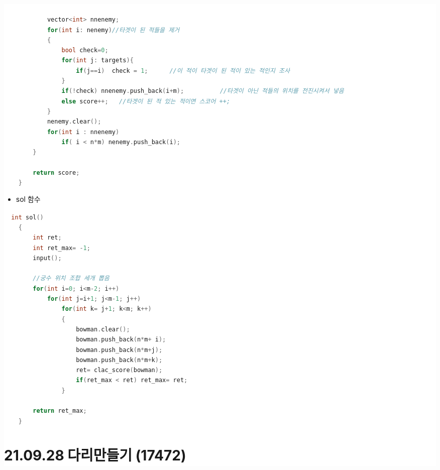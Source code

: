 ```c++

            vector<int> nnenemy;
            for(int i: nenemy)//타겟이 된 적들을 제거
            {
                bool check=0;
                for(int j: targets){
                    if(j==i)  check = 1;      //이 적이 타겟이 된 적이 있는 적인지 조사        
                }
                if(!check) nnenemy.push_back(i+m);          //타겟이 아닌 적들의 위치를 전진시켜서 넣음
                else score++;   //타겟이 된 적 있는 적이면 스코어 ++;
            }
            nenemy.clear();
            for(int i : nnenemy)
                if( i < n*m) nenemy.push_back(i);
        }

        return score;
    }

```

  

- sol 함수

```c++
  int sol()
    {
        int ret;
        int ret_max= -1;
        input();

        //궁수 위치 조합 세개 뽑음
        for(int i=0; i<m-2; i++)
            for(int j=i+1; j<m-1; j++)
                for(int k= j+1; k<m; k++)
                {
                    bowman.clear();
                    bowman.push_back(n*m+ i);
                    bowman.push_back(n*m+j);
                    bowman.push_back(n*m+k);
                    ret= clac_score(bowman);
                    if(ret_max < ret) ret_max= ret;
                }
    
        return ret_max;
    }
```





# 21.09.28 다리만들기 (17472)
